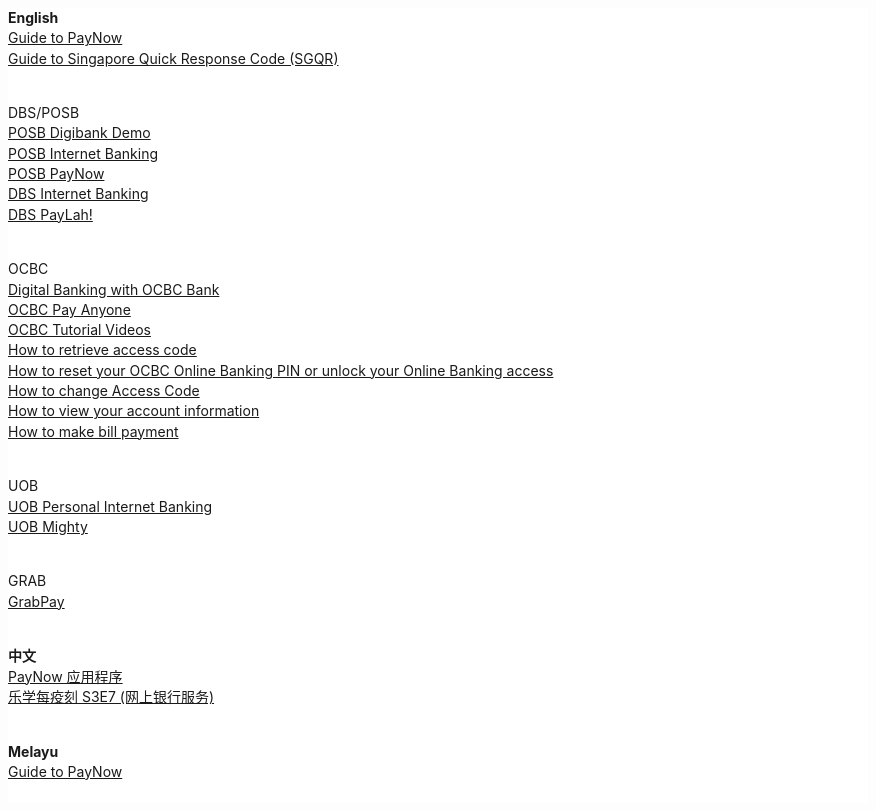   **English**<br>
  <a href="https://imsilver-staging.netlify.app/files/PayNow/11154_DREK-T1-PAYNow_English.pdf" target="_blank">Guide to PayNow</a><br>
  <a href="https://www.mas.gov.sg/development/e-payments/sgqr" target="_blank">Guide to Singapore Quick Response Code (SGQR)</a><br><br>

  DBS/POSB<br>
  <a href="https://www.posb.com.sg/personal/deposits/bank-with-ease/posb-mbanking" target="_blank">POSB Digibank Demo</a><br>
  <a href="https://www.posb.com.sg/personal/support/guide-ibanking.html" target="_blank">POSB Internet Banking</a><br>
  <a href="https://www.posb.com.sg/personal/deposits/pay-with-ease/paynow" target="_blank">POSB PayNow</a><br>
  <a href="https://www.dbs.com.sg/personal/support/guide-ibanking.html" target="_blank">DBS Internet Banking</a><br>
  <a href="https://www.dbs.com.sg/personal/support/guide-paylah.html" target="_blank">DBS PayLah!</a><br><br>

  OCBC<br>
  <a href="https://www.ocbc.com/personal-banking/digital-banking" target="_blank">Digital Banking with OCBC Bank</a><br>
  <a href="https://www.ocbc.com/personal-banking/digital-banking/payanyone.page" target="_blank">OCBC Pay Anyone</a><br>
  <a href="https://www.ocbc.com/personal-banking/silver-years/lifestyle" target="_blank">OCBC Tutorial Videos</a><br>
  <a href="https://www.youtube.com/watch?v=eeyWcfZ2QqQ" target="_blank">How to retrieve access code</a><br>
  <a href="https://www.youtube.com/watch?v=iG8r6lARhEE" target="_blank">How to reset your OCBC Online Banking PIN or unlock your Online Banking access</a><br>
  <a href="https://www.youtube.com/watch?v=yzOsMRqc6qc" target="_blank">How to change Access Code</a><br>
  <a href="https://www.youtube.com/watch?v=1eg61QugLsg" target="_blank">How to view your account information</a><br>
  <a href="https://www.youtube.com/watch?v=jw9t8hNW1co" target="_blank">How to make bill payment</a><br><br>

  UOB<br>
  <a href="https://www.uob.com.sg/personal/eservices/pib/index.page" target="_blank">UOB Personal Internet Banking</a><br>
  <a href="https://www.uob.com.sg/personal/eservices/mobile/overview.page" target="_blank">UOB Mighty</a><br><br>

  GRAB<br>
  <a href="https://www.grab.com/sg/stayhealthygodigital/" target="_blank">GrabPay</a><br><br>

  **中文**<br>
  <a href="https://imsilver-staging.netlify.app/files/PayNow/11154A_DREK-T1-PAYNow_Chinese.pdf" target="_blank">PayNow 应用程序</a><br>
  <a href="https://www.mewatch.sg/en/series/learn-together-with-me-s3-3/ep7/956129" target="_blank">乐学每疫刻 S3E7 (网上银行服务)</a><br><br>

  **Melayu**<br>
  <a href="https://imsilver-staging.netlify.app/files/PayNow/11154_DREK-T1-PAYNow_Malay.pdf" target="_blank">Guide to PayNow</a><br><br>
